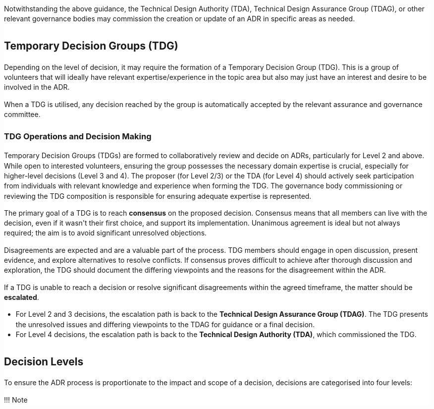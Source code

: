 Notwithstanding the above guidance, the Technical Design Authority (TDA),
Technical Design Assurance Group (TDAG), or other relevant governance bodies
may commission the creation or update of an ADR in specific areas as needed.

## Temporary Decision Groups (TDG)

Depending on the level of decision, it may require the formation of a Temporary
Decision Group (TDG). This is a group of volunteers that will ideally have
relevant expertise/experience in the topic area but also may just have an
interest and desire to be involved in the ADR.

When a TDG is utilised, any decision reached by the group is automatically
accepted by the relevant assurance and governance committee.

### TDG Operations and Decision Making

Temporary Decision Groups (TDGs) are formed to collaboratively review and
decide on ADRs, particularly for Level 2 and above. While open to interested
volunteers, ensuring the group possesses the necessary domain expertise is
crucial, especially for higher-level decisions (Level 3 and 4). The proposer
(for Level 2/3) or the TDA (for Level 4) should actively seek participation
from individuals with relevant knowledge and experience when forming the TDG.
The governance body commissioning or reviewing the TDG composition is
responsible for ensuring adequate expertise is represented.

The primary goal of a TDG is to reach **consensus** on the proposed decision.
Consensus means that all members can live with the decision, even if it
wasn't their first choice, and support its implementation. Unanimous
agreement is ideal but not always required; the aim is to avoid significant
unresolved objections.

Disagreements are expected and are a valuable part of the process. TDG
members should engage in open discussion, present evidence, and explore
alternatives to resolve conflicts. If consensus proves difficult to achieve
after thorough discussion and exploration, the TDG should document the
differing viewpoints and the reasons for the disagreement within the ADR.

If a TDG is unable to reach a decision or resolve significant disagreements
within the agreed timeframe, the matter should be **escalated**.

* For Level 2 and 3 decisions, the escalation path is back to the
    **Technical Design Assurance Group (TDAG)**. The TDG presents the
    unresolved issues and differing viewpoints to the TDAG for guidance or
    a final decision.
* For Level 4 decisions, the escalation path is back to the **Technical
    Design Authority (TDA)**, which commissioned the TDG.

## Decision Levels

To ensure the ADR process is proportionate to the impact and scope of a
decision, decisions are categorised into four levels:

!!! Note
